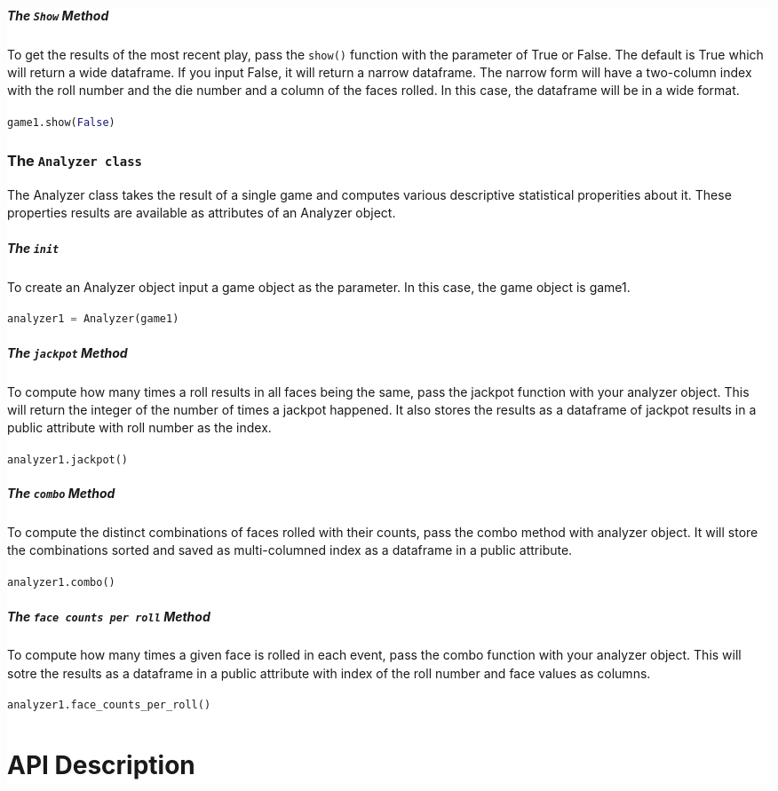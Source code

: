 ##### The `Show` Method 

To get the results of the most recent play, pass the `show()` function with the parameter of True or False. The default is True which will return a wide dataframe. If you input False, it will return a narrow dataframe. The narrow form will have a two-column index with the roll number and the die number and a column of the faces rolled. In this case, the dataframe will be in a wide format. 

```python
game1.show(False)
```

### The `Analyzer class` 

The Analyzer class takes the result of a single game and computes various descriptive statistical properities about it. These properties results are available as attributes of an Analyzer object. 

##### The `init` 

To create an Analyzer object input a game object as the parameter. In this case, the game object is game1. 

```python 
analyzer1 = Analyzer(game1)
```


##### The `jackpot` Method 

To compute how many times a roll results in all faces being the same, pass the jackpot function with your analyzer object. This will return the integer of the number of times a jackpot happened. It also stores the results as a dataframe of jackpot results in a public attribute with roll number as the index. 

```python
analyzer1.jackpot()
```

##### The `combo` Method 

To compute the distinct combinations of faces rolled with their counts, pass the combo method with analyzer object. It will store the combinations sorted and saved as multi-columned index as a dataframe in a public attribute. 

```python 
analyzer1.combo()
```

##### The `face counts per roll` Method 

To compute how many times a given face is rolled in each event, pass the combo function with your analyzer object. This will sotre the results as a dataframe in a public attribute with index of the roll number and face values as columns. 

```python
analyzer1.face_counts_per_roll()
```


# API Description
